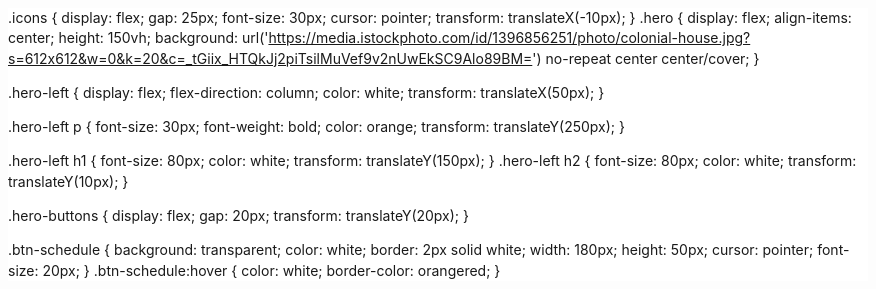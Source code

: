 .icons {
  display: flex;
  gap: 25px;
  font-size: 30px;
  cursor: pointer;
  transform: translateX(-10px);
}
.hero {
  display: flex;
  align-items: center;
  height: 150vh;
  background: url('https://media.istockphoto.com/id/1396856251/photo/colonial-house.jpg?s=612x612&w=0&k=20&c=_tGiix_HTQkJj2piTsilMuVef9v2nUwEkSC9Alo89BM=') no-repeat center center/cover;
}

.hero-left {
  display: flex;
  flex-direction: column; 
  color: white;
  transform: translateX(50px);
}

.hero-left p {
  font-size: 30px;
  font-weight: bold;
  color: orange;
  transform: translateY(250px);
}

.hero-left h1 {
  font-size: 80px;
  color: white;
  transform: translateY(150px);
}
.hero-left h2 {
  font-size: 80px;
  color: white;
    transform: translateY(10px);
}

.hero-buttons {
  display: flex;
  gap: 20px;
  transform: translateY(20px); 
}

.btn-schedule {
  background: transparent;
  color: white;
  border: 2px solid white;
  width: 180px;
  height: 50px;
  cursor: pointer;
  font-size: 20px;
}
.btn-schedule:hover {
  color: white;
  border-color: orangered;
}
